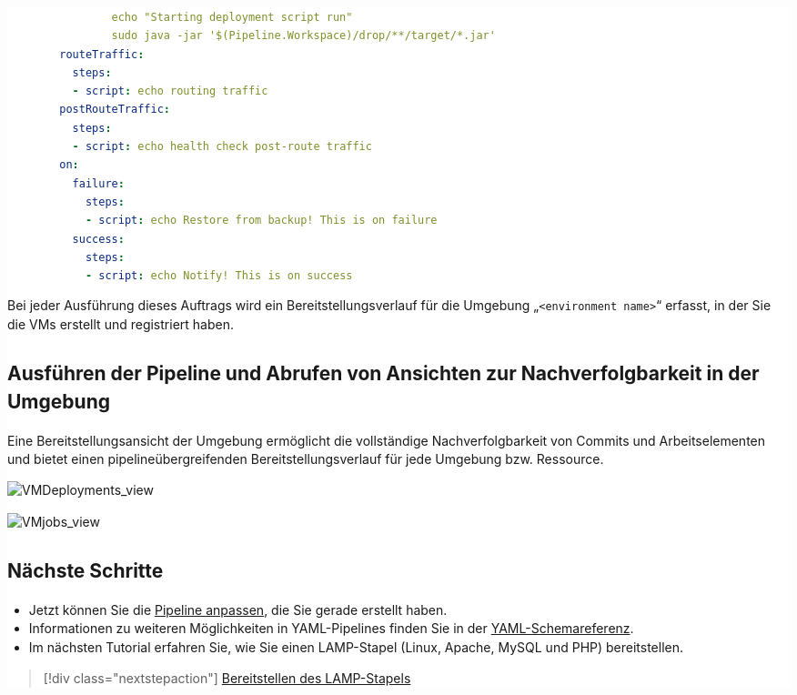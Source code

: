    ```YAML
                   echo "Starting deployment script run"
                   sudo java -jar '$(Pipeline.Workspace)/drop/**/target/*.jar'
           routeTraffic:
             steps:
             - script: echo routing traffic
           postRouteTraffic:
             steps:
             - script: echo health check post-route traffic
           on:
             failure:
               steps:
               - script: echo Restore from backup! This is on failure
             success:
               steps:
               - script: echo Notify! This is on success
   ```

   Bei jeder Ausführung dieses Auftrags wird ein Bereitstellungsverlauf für die Umgebung „`<environment name>`“ erfasst, in der Sie die VMs erstellt und registriert haben.

## <a name="run-your-pipeline-and-get-traceability-views-in-environment"></a>Ausführen der Pipeline und Abrufen von Ansichten zur Nachverfolgbarkeit in der Umgebung
Eine Bereitstellungsansicht der Umgebung ermöglicht die vollständige Nachverfolgbarkeit von Commits und Arbeitselementen und bietet einen pipelineübergreifenden Bereitstellungsverlauf für jede Umgebung bzw. Ressource.

![VMDeployments_view](media/tutorial-deploy-vms-azure-pipelines/vm-deployments.png)
  
![VMjobs_view](media/tutorial-deploy-vms-azure-pipelines/vm-jobsview.png)

## <a name="next-steps"></a>Nächste Schritte
- Jetzt können Sie die [Pipeline anpassen](/azure/devops/pipelines/customize-pipeline), die Sie gerade erstellt haben.
- Informationen zu weiteren Möglichkeiten in YAML-Pipelines finden Sie in der [YAML-Schemareferenz](/azure/devops/pipelines/yaml-schema).
- Im nächsten Tutorial erfahren Sie, wie Sie einen LAMP-Stapel (Linux, Apache, MySQL und PHP) bereitstellen.

> [!div class="nextstepaction"]
> [Bereitstellen des LAMP-Stapels](tutorial-lamp-stack.md)
